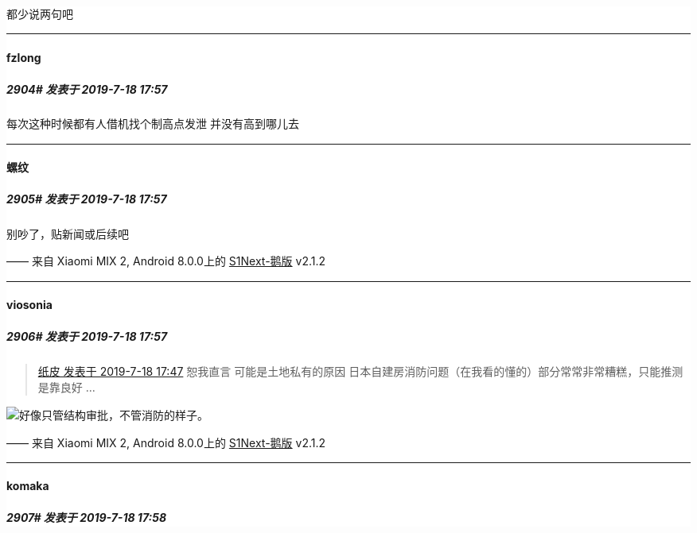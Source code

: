 


都少说两句吧







-----

####  fzlong  
##### 2904#       发表于 2019-7-18 17:57




每次这种时候都有人借机找个制高点发泄 并没有高到哪儿去







-----

####  螺纹  
##### 2905#       发表于 2019-7-18 17:57




别吵了，贴新闻或后续吧

—— 来自 Xiaomi MIX 2, Android 8.0.0上的 [S1Next-鹅版](https://github.com/ykrank/S1-Next/releases) v2.1.2







-----

####  viosonia  
##### 2906#       发表于 2019-7-18 17:57



<blockquote><a href="httphttps://bbs.saraba1st.com/2b/forum.php?mod=redirect&amp;goto=findpost&amp;pid=44568620&amp;ptid=1847593" target="_blank">纸皮 发表于 2019-7-18 17:47</a>
恕我直言 可能是土地私有的原因
日本自建房消防问题（在我看的懂的）部分常常非常糟糕，只能推测是靠良好 ...</blockquote>
<img src="https://static.saraba1st.com/image/smiley/face2017/001.png" referrerpolicy="no-referrer">好像只管结构审批，不管消防的样子。

—— 来自 Xiaomi MIX 2, Android 8.0.0上的 [S1Next-鹅版](https://github.com/ykrank/S1-Next/releases) v2.1.2







-----

####  komaka  
##### 2907#       发表于 2019-7-18 17:58

